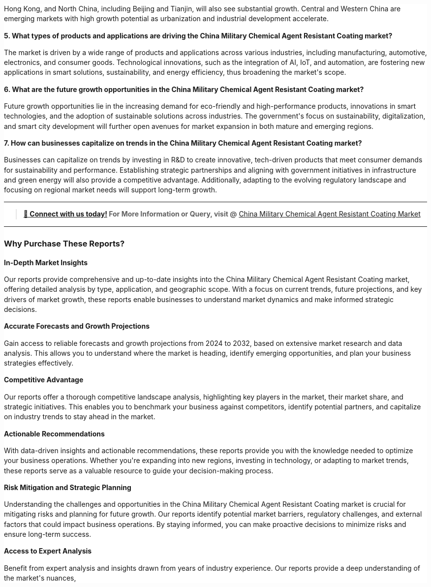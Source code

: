 Hong Kong, and North China, including Beijing and Tianjin, will also see substantial growth. Central and Western China are emerging markets with high growth potential as urbanization and industrial development accelerate.</p><p class="" data-start="1951" data-end="2402"><strong data-start="1951" data-end="2032">5. What types of products and applications are driving the China Military Chemical Agent Resistant Coating market?</strong></p><p class="" data-start="1951" data-end="2402">The market is driven by a wide range of products and applications across various industries, including manufacturing, automotive, electronics, and consumer goods. Technological innovations, such as the integration of AI, IoT, and automation, are fostering new applications in smart solutions, sustainability, and energy efficiency, thus broadening the market's scope.</p><p class="" data-start="2404" data-end="2849"><strong data-start="2404" data-end="2477">6. What are the future growth opportunities in the China Military Chemical Agent Resistant Coating market?</strong></p><p class="" data-start="2404" data-end="2849">Future growth opportunities lie in the increasing demand for eco-friendly and high-performance products, innovations in smart technologies, and the adoption of sustainable solutions across industries. The government's focus on sustainability, digitalization, and smart city development will further open avenues for market expansion in both mature and emerging regions.</p><p class="" data-start="2851" data-end="3371"><strong data-start="2851" data-end="2923">7. How can businesses capitalize on trends in the China Military Chemical Agent Resistant Coating market?</strong></p><p class="" data-start="2851" data-end="3371">Businesses can capitalize on trends by investing in R&amp;D to create innovative, tech-driven products that meet consumer demands for sustainability and performance. Establishing strategic partnerships and aligning with government initiatives in infrastructure and green energy will also provide a competitive advantage. Additionally, adapting to the evolving regulatory landscape and focusing on regional market needs will support long-term growth.</p><hr /><blockquote><p><span class="font-[700]"><strong><a href="https://www.marketresearchintellect.com/product/military-chemical-agent-resistant-coating-market-size-and-forecast/?utm_source=Linkedin&utm_medium=019">📩 Connect with us today!</a> For More Information or Query, visit&nbsp;@</strong>&nbsp;</span><span class="font-[700]"><a href="https://www.marketresearchintellect.com/product/military-chemical-agent-resistant-coating-market-size-and-forecast/?utm_source=Linkedin&utm_medium=019" target="_blank" data-tracking-control-name="article-ssr-frontend-pulse_little-text-block" data-tracking-will-navigate="" data-test-link="">China Military Chemical Agent Resistant Coating Market</a></span></p></blockquote><hr /><h3 class="" data-start="164" data-end="199"><strong data-start="168" data-end="199">Why Purchase These Reports?</strong></h3><p class="" data-start="201" data-end="575"><strong data-start="201" data-end="229">In-Depth Market Insights</strong></p><p class="" data-start="201" data-end="575">Our reports provide comprehensive and up-to-date insights into the China Military Chemical Agent Resistant Coating market, offering detailed analysis by type, application, and geographic scope. With a focus on current trends, future projections, and key drivers of market growth, these reports enable businesses to understand market dynamics and make informed strategic decisions.</p><p class="" data-start="577" data-end="893"><strong data-start="577" data-end="622">Accurate Forecasts and Growth Projections</strong></p><p class="" data-start="577" data-end="893">Gain access to reliable forecasts and growth projections from 2024 to 2032, based on extensive market research and data analysis. This allows you to understand where the market is heading, identify emerging opportunities, and plan your business strategies effectively.</p><p class="" data-start="895" data-end="1227"><strong data-start="895" data-end="920">Competitive Advantage</strong></p><p class="" data-start="895" data-end="1227">Our reports offer a thorough competitive landscape analysis, highlighting key players in the market, their market share, and strategic initiatives. This enables you to benchmark your business against competitors, identify potential partners, and capitalize on industry trends to stay ahead in the market.</p><p class="" data-start="1229" data-end="1589"><strong data-start="1229" data-end="1259">Actionable Recommendations</strong></p><p class="" data-start="1229" data-end="1589">With data-driven insights and actionable recommendations, these reports provide you with the knowledge needed to optimize your business operations. Whether you're expanding into new regions, investing in technology, or adapting to market trends, these reports serve as a valuable resource to guide your decision-making process.</p><p class="" data-start="1591" data-end="2004"><strong data-start="1591" data-end="1633">Risk Mitigation and Strategic Planning</strong></p><p class="" data-start="1591" data-end="2004">Understanding the challenges and opportunities in the China Military Chemical Agent Resistant Coating market is crucial for mitigating risks and planning for future growth. Our reports identify potential market barriers, regulatory challenges, and external factors that could impact business operations. By staying informed, you can make proactive decisions to minimize risks and ensure long-term success.</p><p class="" data-start="2006" data-end="2266"><strong data-start="2006" data-end="2035">Access to Expert Analysis</strong></p><p class="" data-start="2006" data-end="2266">Benefit from expert analysis and insights drawn from years of industry experience. Our reports provide a deep understanding of the market's nuances,